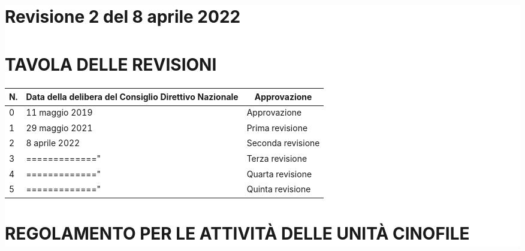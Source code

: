 # Revisione 2 del 8 aprile 2022

# TAVOLA DELLE REVISIONI

|N.|Data della delibera del Consiglio Direttivo Nazionale|Approvazione|
|---|---|---|
|0|11 maggio 2019|Approvazione|
|1|29 maggio 2021|Prima revisione|
|2|8 aprile 2022|Seconda revisione|
|3|============="|Terza revisione|
|4|============="|Quarta revisione|
|5|============="|Quinta revisione|

# REGOLAMENTO PER LE ATTIVITÀ DELLE UNITÀ CINOFILE

